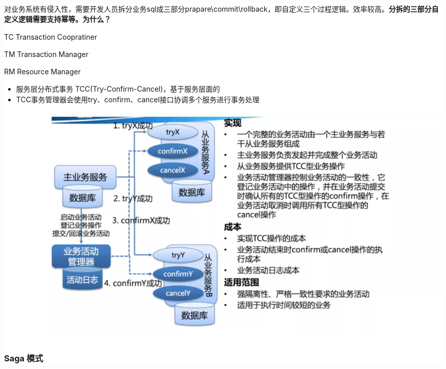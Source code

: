 对业务系统有侵入性，需要开发人员拆分业务sql成三部分prapare\commit\rollback，即自定义三个过程逻辑。效率较高。**分拆的三部分自定义逻辑需要支持幂等。为什么？**

TC Transaction Coopratiner

TM Transaction Manager

RM Resource Manager

- 服务层分布式事务 TCC(Try-Confirm-Cancel)，基于服务层面的
- TCC事务管理器会使用try、confirm、cancel接口协调多个服务进行事务处理

![img](/../img/tcc事务.webp)



### Saga 模式

